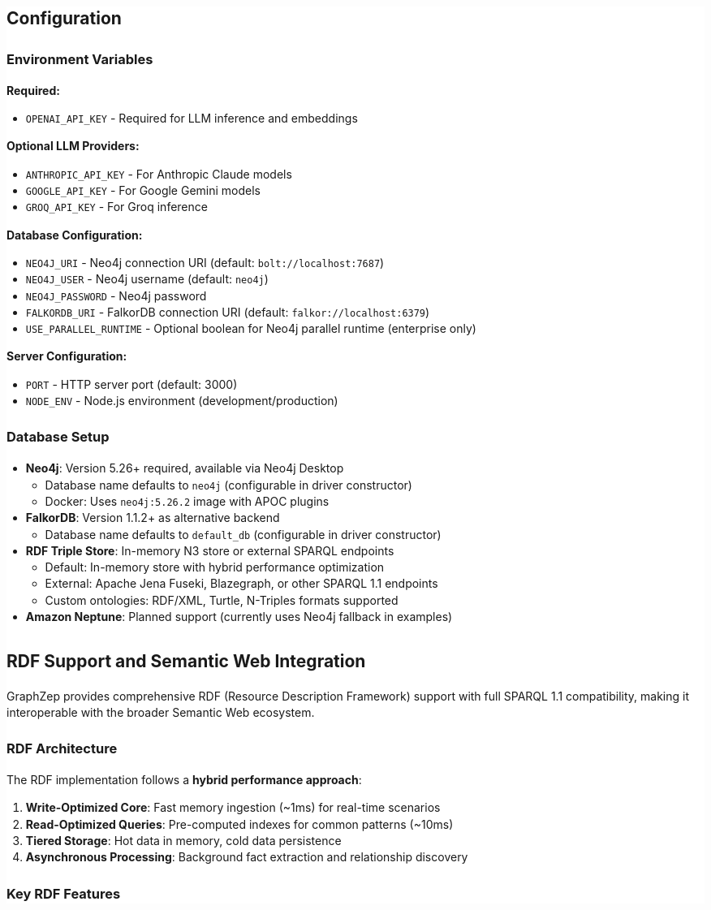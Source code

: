 ## Configuration

### Environment Variables

**Required:**
- `OPENAI_API_KEY` - Required for LLM inference and embeddings

**Optional LLM Providers:**
- `ANTHROPIC_API_KEY` - For Anthropic Claude models
- `GOOGLE_API_KEY` - For Google Gemini models  
- `GROQ_API_KEY` - For Groq inference

**Database Configuration:**
- `NEO4J_URI` - Neo4j connection URI (default: `bolt://localhost:7687`)
- `NEO4J_USER` - Neo4j username (default: `neo4j`)
- `NEO4J_PASSWORD` - Neo4j password
- `FALKORDB_URI` - FalkorDB connection URI (default: `falkor://localhost:6379`)
- `USE_PARALLEL_RUNTIME` - Optional boolean for Neo4j parallel runtime (enterprise only)

**Server Configuration:**
- `PORT` - HTTP server port (default: 3000)
- `NODE_ENV` - Node.js environment (development/production)

### Database Setup

- **Neo4j**: Version 5.26+ required, available via Neo4j Desktop
  - Database name defaults to `neo4j` (configurable in driver constructor)
  - Docker: Uses `neo4j:5.26.2` image with APOC plugins
- **FalkorDB**: Version 1.1.2+ as alternative backend
  - Database name defaults to `default_db` (configurable in driver constructor)
- **RDF Triple Store**: In-memory N3 store or external SPARQL endpoints
  - Default: In-memory store with hybrid performance optimization
  - External: Apache Jena Fuseki, Blazegraph, or other SPARQL 1.1 endpoints
  - Custom ontologies: RDF/XML, Turtle, N-Triples formats supported
- **Amazon Neptune**: Planned support (currently uses Neo4j fallback in examples)

## RDF Support and Semantic Web Integration

GraphZep provides comprehensive RDF (Resource Description Framework) support with full SPARQL 1.1 compatibility, making it interoperable with the broader Semantic Web ecosystem.

### RDF Architecture

The RDF implementation follows a **hybrid performance approach**:

1. **Write-Optimized Core**: Fast memory ingestion (~1ms) for real-time scenarios
2. **Read-Optimized Queries**: Pre-computed indexes for common patterns (~10ms)
3. **Tiered Storage**: Hot data in memory, cold data persistence
4. **Asynchronous Processing**: Background fact extraction and relationship discovery

### Key RDF Features
